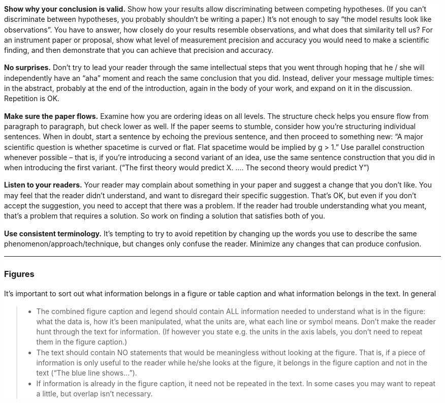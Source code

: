 
**Show why your conclusion is valid.** Show how your results allow discriminating
between competing hypotheses. (If you can’t discriminate between hypotheses, you
probably shouldn’t be writing a paper.) It’s not enough to say “the model results look like
observations”. You have to answer, how closely do your results resemble observations,
and what does that similarity tell us? For an instrument paper or proposal, show what
level of measurement precision and accuracy you would need to make a scientific
finding, and then demonstrate that you can achieve that precision and accuracy.

**No surprises.** Don’t try to lead your reader through the same intellectual steps that you
went through hoping that he / she will independently have an “aha” moment and reach
the same conclusion that you did. Instead, deliver your message multiple times: in the
abstract, probably at the end of the introduction, again in the body of your work, and
expand on it in the discussion. Repetition is OK.


**Make sure the paper flows.** Examine how you are ordering ideas on all levels. The
structure check helps you ensure flow from paragraph to paragraph, but check lower as
well. If the paper seems to stumble, consider how you’re structuring individual
sentences. When in doubt, start a sentence by echoing the previous sentence, and then
proceed to something new: “A major scientific question is whether spacetime is curved
or flat. Flat spacetime would be implied by g > 1.” Use parallel construction whenever
possible – that is, if you’re introducing a second variant of an idea, use the same
sentence construction that you did in when introducing the first variant. (“The first theory
would predict X. …. The second theory would predict Y”)

**Listen to your readers.** Your reader may complain about something in your paper and
suggest a change that you don’t like. You may feel that the reader didn’t understand,
and want to disregard their specific suggestion. That’s OK, but even if you don’t accept
the suggestion, you need to accept that there was a problem. If the reader had trouble
understanding what you meant, that’s a problem that requires a solution. So work on
finding a solution that satisfies both of you.

**Use consistent terminology.** It’s tempting to try to avoid repetition by changing up the
words you use to describe the same phenomenon/approach/technique, but changes
only confuse the reader. Minimize any changes that can produce confusion.

<hr>

### Figures

It’s important to sort out what information belongs in a figure or table caption and what
information belongs in the text. In general

> - The combined figure caption and legend should contain ALL information needed
to understand what is in the figure: what the data is, how it’s been manipulated,
what the units are, what each line or symbol means. Don’t make the reader hunt
through the text for information. (If however you state e.g. the units in the axis
labels, you don’t need to repeat them in the figure caption.)
> - The text should contain NO statements that would be meaningless without
looking at the figure. That is, if a piece of information is only useful to the reader
while he/she looks at the figure, it belongs in the figure caption and not in the text
(“The blue line shows…”).
> - If information is already in the figure caption, it need not be repeated in the text.
In some cases you may want to repeat a little, but overlap isn’t necessary.
